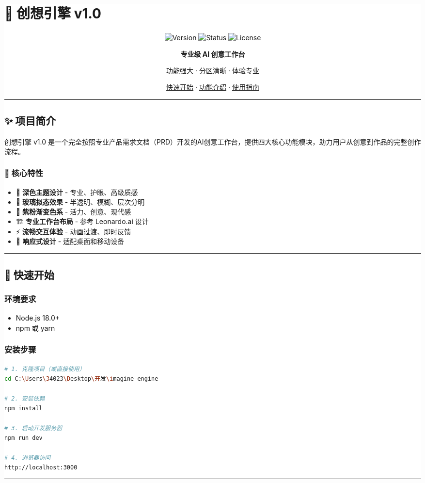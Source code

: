 # 🎨 创想引擎 v1.0

<div align="center">

![Version](https://img.shields.io/badge/version-1.0-8A2BE2)
![Status](https://img.shields.io/badge/status-production--ready-00FF00)
![License](https://img.shields.io/badge/license-MIT-blue)

**专业级 AI 创意工作台**

功能强大 · 分区清晰 · 体验专业

[快速开始](#快速开始) · [功能介绍](#功能介绍) · [使用指南](#使用指南)

</div>

---

## ✨ 项目简介

创想引擎 v1.0 是一个完全按照专业产品需求文档（PRD）开发的AI创意工作台，提供四大核心功能模块，助力用户从创意到作品的完整创作流程。

### 🎯 核心特性

- 🌙 **深色主题设计** - 专业、护眼、高级质感
- 💎 **玻璃拟态效果** - 半透明、模糊、层次分明
- 🎨 **紫粉渐变色系** - 活力、创意、现代感
- 🏗️ **专业工作台布局** - 参考 Leonardo.ai 设计
- ⚡ **流畅交互体验** - 动画过渡、即时反馈
- 📱 **响应式设计** - 适配桌面和移动设备

---

## 🚀 快速开始

### 环境要求
- Node.js 18.0+
- npm 或 yarn

### 安装步骤

```bash
# 1. 克隆项目（或直接使用）
cd C:\Users\34023\Desktop\开发\imagine-engine

# 2. 安装依赖
npm install

# 3. 启动开发服务器
npm run dev

# 4. 浏览器访问
http://localhost:3000
```

---